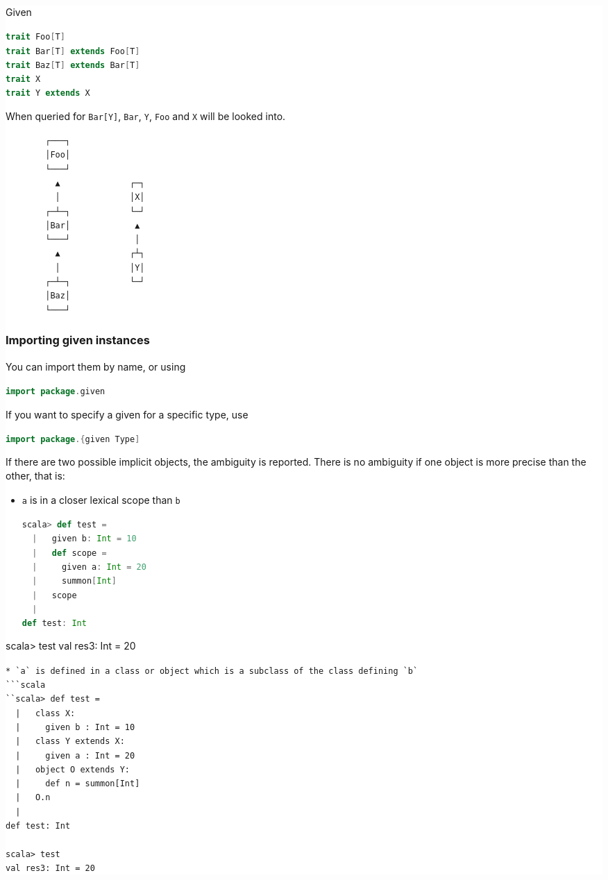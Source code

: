 Given
```scala
trait Foo[T]
trait Bar[T] extends Foo[T]
trait Baz[T] extends Bar[T]
trait X
trait Y extends X
```
When queried for `Bar[Y]`, `Bar`, `Y`, `Foo` and `X` will be looked into.

```
        ┌───┐
        │Foo│
        └───┘
          ▲              ┌─┐
          │              │X│
        ┌─┴─┐            └─┘
        │Bar│             ▲
        └───┘             │
          ▲              ┌┴┐
          │              │Y│
        ┌─┴─┐            └─┘
        │Baz│
        └───┘
```

### Importing given instances
You can import them by name, or using
```scala
import package.given
```
If you want to specify a given for a specific type, use
```scala
import package.{given Type]
```
If there are two possible implicit objects, the ambiguity is reported. There is
no ambiguity if one object is more precise than the other, that is:
 * `a` is in a closer lexical scope than `b`  
   ```scala
   scala> def test =
     |   given b: Int = 10
     |   def scope =
     |     given a: Int = 20
     |     summon[Int]
     |   scope
     |
   def test: Int

scala> test
val res3: Int = 20
   ```
 * `a` is defined in a class or object which is a subclass of the class defining `b`  
```scala
``scala> def test =
     |   class X:
     |     given b : Int = 10
     |   class Y extends X:
     |     given a : Int = 20
     |   object O extends Y:
     |     def n = summon[Int]
     |   O.n
     |
def test: Int

scala> test
val res3: Int = 20
```